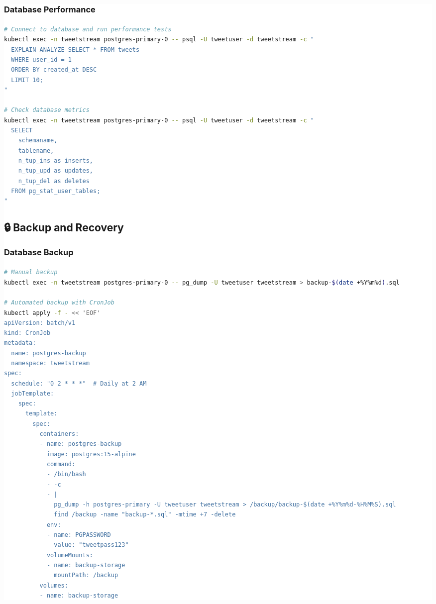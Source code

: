 ### Database Performance

```bash
# Connect to database and run performance tests
kubectl exec -n tweetstream postgres-primary-0 -- psql -U tweetuser -d tweetstream -c "
  EXPLAIN ANALYZE SELECT * FROM tweets 
  WHERE user_id = 1 
  ORDER BY created_at DESC 
  LIMIT 10;
"

# Check database metrics
kubectl exec -n tweetstream postgres-primary-0 -- psql -U tweetuser -d tweetstream -c "
  SELECT 
    schemaname,
    tablename,
    n_tup_ins as inserts,
    n_tup_upd as updates,
    n_tup_del as deletes
  FROM pg_stat_user_tables;
"
```

## 🔒 Backup and Recovery

### Database Backup

```bash
# Manual backup
kubectl exec -n tweetstream postgres-primary-0 -- pg_dump -U tweetuser tweetstream > backup-$(date +%Y%m%d).sql

# Automated backup with CronJob
kubectl apply -f - << 'EOF'
apiVersion: batch/v1
kind: CronJob
metadata:
  name: postgres-backup
  namespace: tweetstream
spec:
  schedule: "0 2 * * *"  # Daily at 2 AM
  jobTemplate:
    spec:
      template:
        spec:
          containers:
          - name: postgres-backup
            image: postgres:15-alpine
            command:
            - /bin/bash
            - -c
            - |
              pg_dump -h postgres-primary -U tweetuser tweetstream > /backup/backup-$(date +%Y%m%d-%H%M%S).sql
              find /backup -name "backup-*.sql" -mtime +7 -delete
            env:
            - name: PGPASSWORD
              value: "tweetpass123"
            volumeMounts:
            - name: backup-storage
              mountPath: /backup
          volumes:
          - name: backup-storage
```